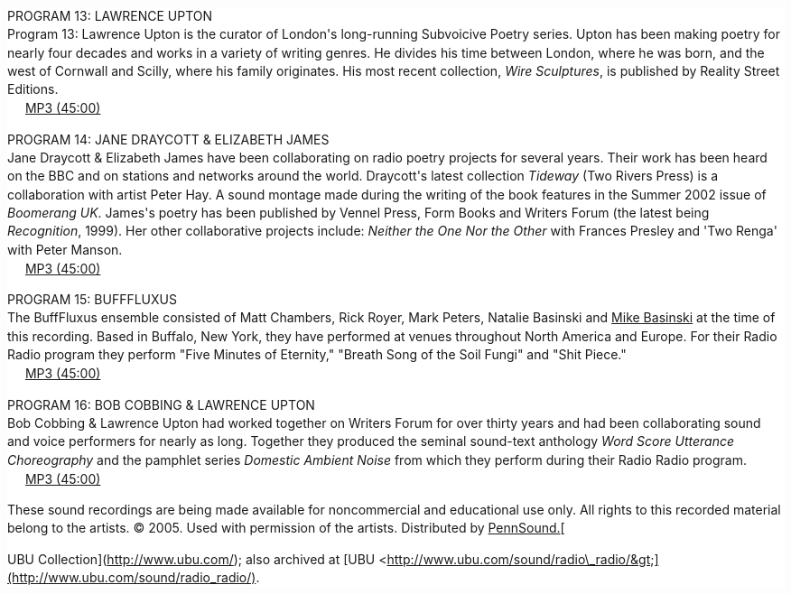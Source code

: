 PROGRAM 13: LAWRENCE UPTON  
Program 13: Lawrence Upton is the curator of London's long-running Subvoicive Poetry series. Upton has been making poetry for nearly four decades and works in a variety of writing genres. He divides his time between London, where he was born, and the west of Cornwall and Scilly, where his family originates. His most recent collection, *Wire Sculptures*, is published by Reality Street Editions.  
*<img src="favicon.png" width="16" height="16" />* [MP3 (45:00)](http://media.sas.upenn.edu/pennsound/groups/radioradio/13_Lawrence-Upton_Radio-Radio_NY_2003.mp3)

PROGRAM 14: JANE DRAYCOTT & ELIZABETH JAMES  
Jane Draycott & Elizabeth James have been collaborating on radio poetry projects for several years. Their work has been heard on the BBC and on stations and networks around the world. Draycott's latest collection *Tideway* (Two Rivers Press) is a collaboration with artist Peter Hay. A sound montage made during the writing of the book features in the Summer 2002 issue of *Boomerang UK*. James's poetry has been published by Vennel Press, Form Books and Writers Forum (the latest being *Recognition*, 1999). Her other collaborative projects include: *Neither the One Nor the Other* with Frances Presley and 'Two Renga' with Peter Manson.  
*<img src="favicon.png" width="16" height="16" />* [MP3 (45:00)](http://media.sas.upenn.edu/pennsound/groups/radioradio/14_Jane-Draycott_Elizabeth-James_Radio-Radio_NY_2003.mp3)

PROGRAM 15: BUFFFLUXUS  
The BuffFluxus ensemble consisted of Matt Chambers, Rick Royer, Mark Peters,
Natalie Basinski and [Mike Basinski](http://writing.upenn.edu/pennsound/x/Basinski.php) at the time of this recording. Based
in Buffalo, New York, they have performed at venues throughout North
America and Europe. For their Radio Radio program they perform "Five
Minutes of Eternity," "Breath Song of the Soil Fungi" and "Shit Piece."  
*<img src="favicon.png" width="16" height="16" />* [MP3 (45:00)](http://media.sas.upenn.edu/pennsound/groups/radioradio/15_BuffFluxus_Radio-Radio_NY_2003.mp3)

PROGRAM 16: BOB COBBING & LAWRENCE UPTON  
Bob Cobbing & Lawrence Upton had worked together on Writers Forum for over thirty years and had been collaborating sound and voice performers for nearly as long. Together they produced the seminal sound-text anthology *Word Score Utterance Choreography* and the pamphlet series *Domestic Ambient Noise* from which they perform during their Radio Radio program.  
*<img src="favicon.png" width="16" height="16" />* [MP3 (45:00)](http://media.sas.upenn.edu/pennsound/groups/radioradio/16_Bob-Cobbing_Lawrence-Upton_Radio-Radio_NY_2003.mp3)

These sound recordings are being made available for noncommercial
and educational use only. All rights to this recorded material belong to
the artists. © 2005. Used with permission of the artists. Distributed
by [PennSound.](../index.html)[  
  
UBU Collection](http://www.ubu.com/); also archived at [UBU &lt;http://www.ubu.com/sound/radio\_radio/&gt;](http://www.ubu.com/sound/radio_radio/).
